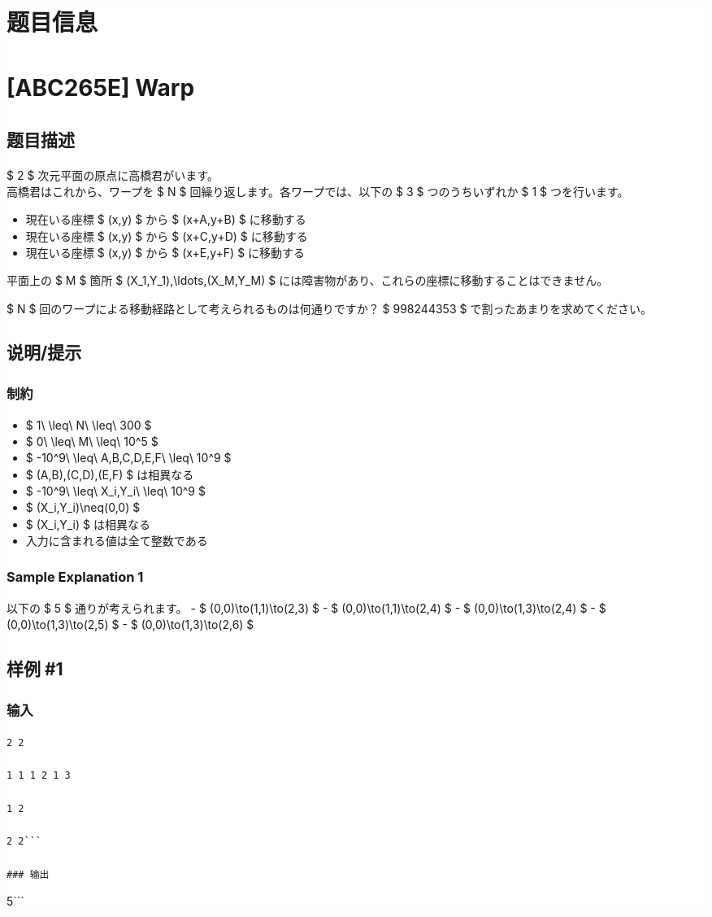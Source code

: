 # 题目信息

# [ABC265E] Warp

## 题目描述

[problemUrl]: https://atcoder.jp/contests/abc265/tasks/abc265_e

$ 2 $ 次元平面の原点に高橋君がいます。  
 高橋君はこれから、ワープを $ N $ 回繰り返します。各ワープでは、以下の $ 3 $ つのうちいずれか $ 1 $ つを行います。

- 現在いる座標 $ (x,y) $ から $ (x+A,y+B) $ に移動する
- 現在いる座標 $ (x,y) $ から $ (x+C,y+D) $ に移動する
- 現在いる座標 $ (x,y) $ から $ (x+E,y+F) $ に移動する

平面上の $ M $ 箇所 $ (X_1,Y_1),\ldots,(X_M,Y_M) $ には障害物があり、これらの座標に移動することはできません。

$ N $ 回のワープによる移動経路として考えられるものは何通りですか？ $ 998244353 $ で割ったあまりを求めてください。

## 说明/提示

### 制約

- $ 1\ \leq\ N\ \leq\ 300 $
- $ 0\ \leq\ M\ \leq\ 10^5 $
- $ -10^9\ \leq\ A,B,C,D,E,F\ \leq\ 10^9 $
- $ (A,B),(C,D),(E,F) $ は相異なる
- $ -10^9\ \leq\ X_i,Y_i\ \leq\ 10^9 $
- $ (X_i,Y_i)\neq(0,0) $
- $ (X_i,Y_i) $ は相異なる
- 入力に含まれる値は全て整数である

### Sample Explanation 1

以下の $ 5 $ 通りが考えられます。 - $ (0,0)\to(1,1)\to(2,3) $ - $ (0,0)\to(1,1)\to(2,4) $ - $ (0,0)\to(1,3)\to(2,4) $ - $ (0,0)\to(1,3)\to(2,5) $ - $ (0,0)\to(1,3)\to(2,6) $

## 样例 #1

### 输入

```
2 2

1 1 1 2 1 3

1 2

2 2```

### 输出

```
5```
